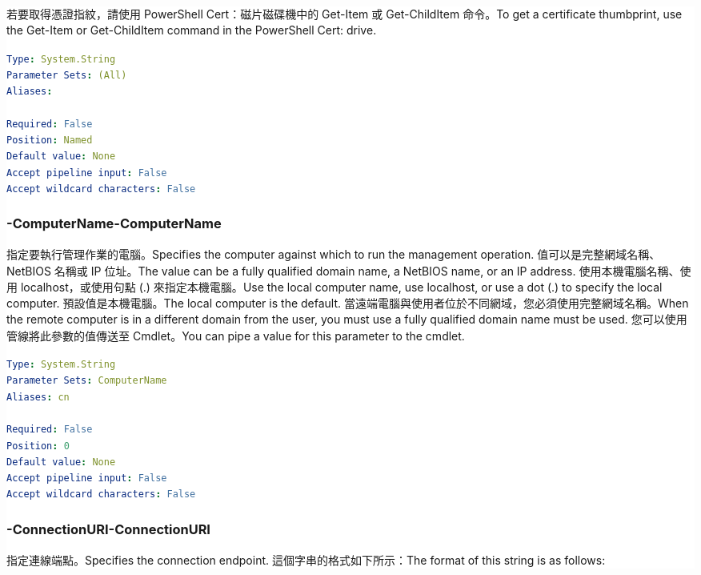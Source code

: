 <span data-ttu-id="ff311-173">若要取得憑證指紋，請使用 PowerShell Cert：磁片磁碟機中的 Get-Item 或 Get-ChildItem 命令。</span><span class="sxs-lookup"><span data-stu-id="ff311-173">To get a certificate thumbprint, use the Get-Item or Get-ChildItem command in the PowerShell Cert: drive.</span></span>

```yaml
Type: System.String
Parameter Sets: (All)
Aliases:

Required: False
Position: Named
Default value: None
Accept pipeline input: False
Accept wildcard characters: False
```

### <span data-ttu-id="ff311-174">-ComputerName</span><span class="sxs-lookup"><span data-stu-id="ff311-174">-ComputerName</span></span>
<span data-ttu-id="ff311-175">指定要執行管理作業的電腦。</span><span class="sxs-lookup"><span data-stu-id="ff311-175">Specifies the computer against which to run the management operation.</span></span>
<span data-ttu-id="ff311-176">值可以是完整網域名稱、NetBIOS 名稱或 IP 位址。</span><span class="sxs-lookup"><span data-stu-id="ff311-176">The value can be a fully qualified domain name, a NetBIOS name, or an IP address.</span></span>
<span data-ttu-id="ff311-177">使用本機電腦名稱、使用 localhost，或使用句點 (.) 來指定本機電腦。</span><span class="sxs-lookup"><span data-stu-id="ff311-177">Use the local computer name, use localhost, or use a dot (.) to specify the local computer.</span></span>
<span data-ttu-id="ff311-178">預設值是本機電腦。</span><span class="sxs-lookup"><span data-stu-id="ff311-178">The local computer is the default.</span></span>
<span data-ttu-id="ff311-179">當遠端電腦與使用者位於不同網域，您必須使用完整網域名稱。</span><span class="sxs-lookup"><span data-stu-id="ff311-179">When the remote computer is in a different domain from the user, you must use a fully qualified domain name must be used.</span></span>
<span data-ttu-id="ff311-180">您可以使用管線將此參數的值傳送至 Cmdlet。</span><span class="sxs-lookup"><span data-stu-id="ff311-180">You can pipe a value for this parameter to the cmdlet.</span></span>

```yaml
Type: System.String
Parameter Sets: ComputerName
Aliases: cn

Required: False
Position: 0
Default value: None
Accept pipeline input: False
Accept wildcard characters: False
```

### <span data-ttu-id="ff311-181">-ConnectionURI</span><span class="sxs-lookup"><span data-stu-id="ff311-181">-ConnectionURI</span></span>
<span data-ttu-id="ff311-182">指定連線端點。</span><span class="sxs-lookup"><span data-stu-id="ff311-182">Specifies the connection endpoint.</span></span>
<span data-ttu-id="ff311-183">這個字串的格式如下所示：</span><span class="sxs-lookup"><span data-stu-id="ff311-183">The format of this string is as follows:</span></span>
